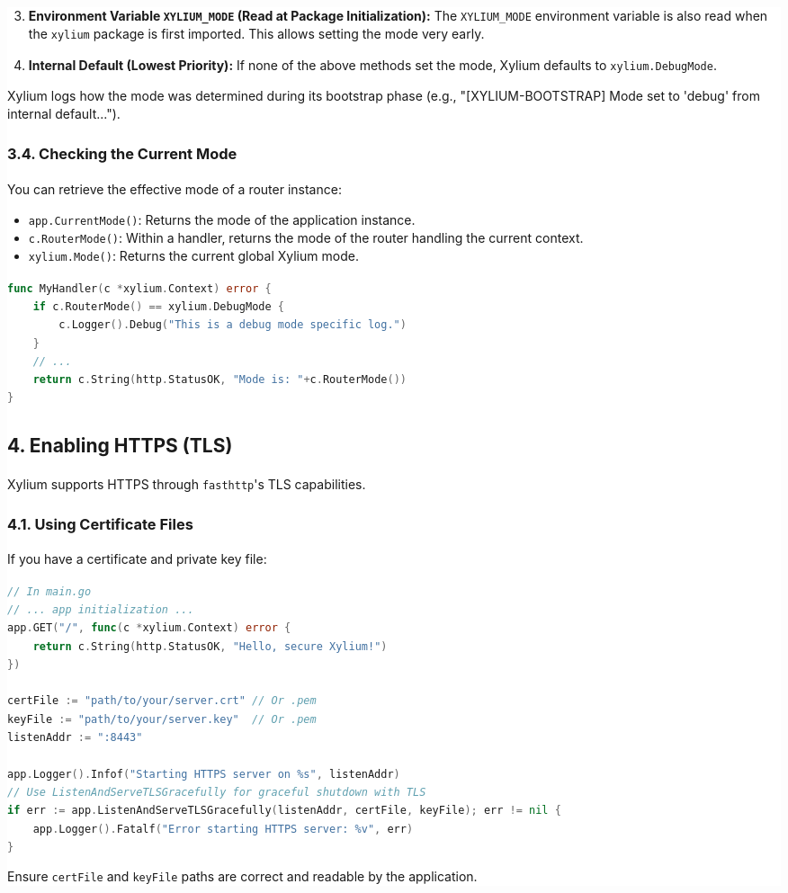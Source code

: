 3.  **Environment Variable `XYLIUM_MODE` (Read at Package Initialization):**
    The `XYLIUM_MODE` environment variable is also read when the `xylium` package is first imported. This allows setting the mode very early.

4.  **Internal Default (Lowest Priority):**
    If none of the above methods set the mode, Xylium defaults to `xylium.DebugMode`.

Xylium logs how the mode was determined during its bootstrap phase (e.g., "[XYLIUM-BOOTSTRAP] Mode set to 'debug' from internal default...").

### 3.4. Checking the Current Mode

You can retrieve the effective mode of a router instance:
*   `app.CurrentMode()`: Returns the mode of the application instance.
*   `c.RouterMode()`: Within a handler, returns the mode of the router handling the current context.
*   `xylium.Mode()`: Returns the current global Xylium mode.

```go
func MyHandler(c *xylium.Context) error {
    if c.RouterMode() == xylium.DebugMode {
        c.Logger().Debug("This is a debug mode specific log.")
    }
    // ...
    return c.String(http.StatusOK, "Mode is: "+c.RouterMode())
}
```

## 4. Enabling HTTPS (TLS)

Xylium supports HTTPS through `fasthttp`'s TLS capabilities.

### 4.1. Using Certificate Files

If you have a certificate and private key file:

```go
// In main.go
// ... app initialization ...
app.GET("/", func(c *xylium.Context) error {
    return c.String(http.StatusOK, "Hello, secure Xylium!")
})

certFile := "path/to/your/server.crt" // Or .pem
keyFile := "path/to/your/server.key"  // Or .pem
listenAddr := ":8443"

app.Logger().Infof("Starting HTTPS server on %s", listenAddr)
// Use ListenAndServeTLSGracefully for graceful shutdown with TLS
if err := app.ListenAndServeTLSGracefully(listenAddr, certFile, keyFile); err != nil {
    app.Logger().Fatalf("Error starting HTTPS server: %v", err)
}
```
Ensure `certFile` and `keyFile` paths are correct and readable by the application.
